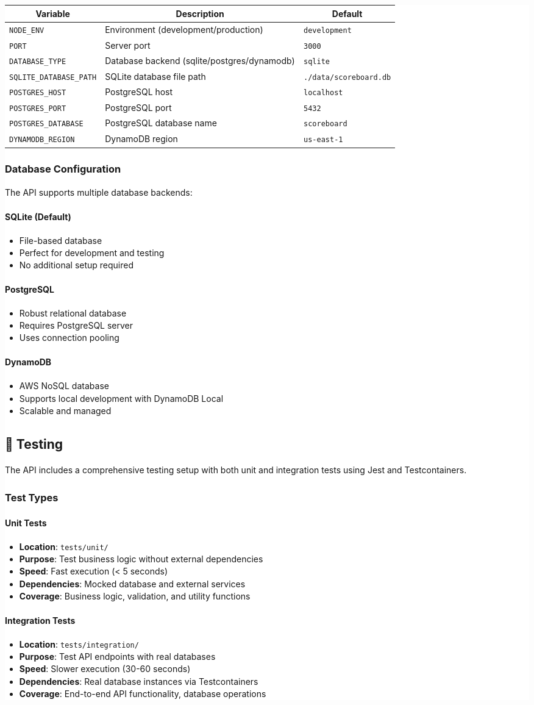 | Variable | Description | Default |
|----------|-------------|---------|
| `NODE_ENV` | Environment (development/production) | `development` |
| `PORT` | Server port | `3000` |
| `DATABASE_TYPE` | Database backend (sqlite/postgres/dynamodb) | `sqlite` |
| `SQLITE_DATABASE_PATH` | SQLite database file path | `./data/scoreboard.db` |
| `POSTGRES_HOST` | PostgreSQL host | `localhost` |
| `POSTGRES_PORT` | PostgreSQL port | `5432` |
| `POSTGRES_DATABASE` | PostgreSQL database name | `scoreboard` |
| `DYNAMODB_REGION` | DynamoDB region | `us-east-1` |

### Database Configuration

The API supports multiple database backends:

#### SQLite (Default)
- File-based database
- Perfect for development and testing
- No additional setup required

#### PostgreSQL
- Robust relational database
- Requires PostgreSQL server
- Uses connection pooling

#### DynamoDB
- AWS NoSQL database
- Supports local development with DynamoDB Local
- Scalable and managed

## 🧪 Testing

The API includes a comprehensive testing setup with both unit and integration tests using Jest and Testcontainers.

### Test Types

#### Unit Tests
- **Location**: `tests/unit/`
- **Purpose**: Test business logic without external dependencies
- **Speed**: Fast execution (< 5 seconds)
- **Dependencies**: Mocked database and external services
- **Coverage**: Business logic, validation, and utility functions

#### Integration Tests
- **Location**: `tests/integration/`
- **Purpose**: Test API endpoints with real databases
- **Speed**: Slower execution (30-60 seconds)
- **Dependencies**: Real database instances via Testcontainers
- **Coverage**: End-to-end API functionality, database operations
